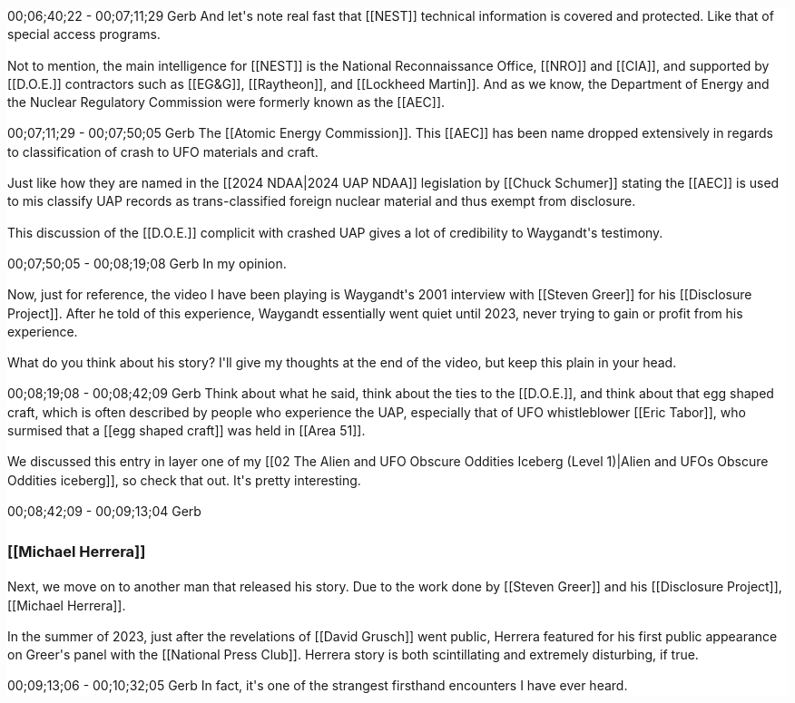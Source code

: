 00;06;40;22 - 00;07;11;29
Gerb
And let's note real fast that [[NEST]] technical information is covered and protected. Like that of special access programs. 

Not to mention, the main intelligence for [[NEST]] is the National Reconnaissance Office, [[NRO]] and [[CIA]], and supported by [[D.O.E.]] contractors such as [[EG&G]], [[Raytheon]], and [[Lockheed Martin]]. And as we know, the Department of Energy and the Nuclear Regulatory Commission were formerly known as the [[AEC]].

00;07;11;29 - 00;07;50;05
Gerb
The [[Atomic Energy Commission]]. This [[AEC]] has been name dropped extensively in regards to classification of crash to UFO materials and craft. 

Just like how they are named in the [[2024 NDAA|2024 UAP NDAA]] legislation by [[Chuck Schumer]] stating the [[AEC]] is used to mis classify UAP records as trans-classified foreign nuclear material and thus exempt from disclosure. 

This discussion of the [[D.O.E.]] complicit with crashed UAP gives a lot of credibility to Waygandt's testimony.

00;07;50;05 - 00;08;19;08
Gerb
In my opinion. 

Now, just for reference, the video I have been playing is Waygandt's 2001 interview with [[Steven Greer]] for his [[Disclosure Project]]. After he told of this experience, Waygandt essentially went quiet until 2023, never trying to gain or profit from his experience. 

What do you think about his story? I'll give my thoughts at the end of the video, but keep this plain in your head.

00;08;19;08 - 00;08;42;09
Gerb
Think about what he said, think about the ties to the [[D.O.E.]], and think about that egg shaped craft, which is often described by people who experience the UAP, especially that of UFO whistleblower [[Eric Tabor]], who surmised that a [[egg shaped craft]] was held in [[Area 51]]. 

We discussed this entry in layer one of my [[02 The Alien and UFO Obscure Oddities Iceberg (Level 1)|Alien and UFOs Obscure Oddities iceberg]], so check that out. It's pretty interesting. 

00;08;42;09 - 00;09;13;04
Gerb
### [[Michael Herrera]]
Next, we move on to another man that released his story. Due to the work done by [[Steven Greer]] and his [[Disclosure Project]], [[Michael Herrera]]. 

In the summer of 2023, just after the revelations of [[David Grusch]] went public, Herrera featured for his first public appearance on Greer's panel with the [[National Press Club]]. Herrera story is both scintillating and extremely disturbing, if true.

00;09;13;06 - 00;10;32;05
Gerb
In fact, it's one of the strangest firsthand encounters I have ever heard. 
